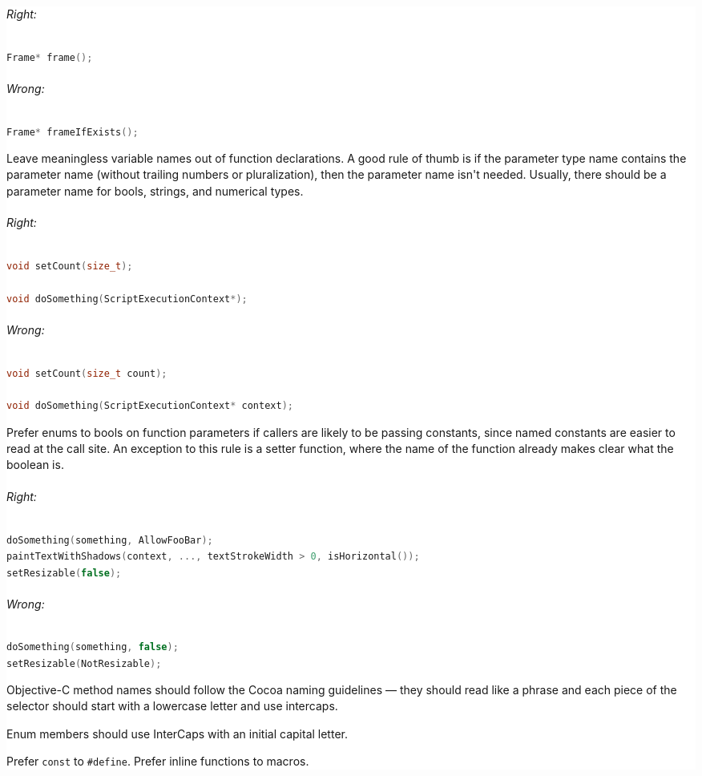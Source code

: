 ###### Right:

```cpp
Frame* frame();
```

###### Wrong:

```cpp
Frame* frameIfExists();
```

[](#names-variable-name-in-function-decl) Leave meaningless variable names out of function declarations. A good rule of thumb is if the parameter type name contains the parameter name (without trailing numbers or pluralization), then the parameter name isn't needed. Usually, there should be a parameter name for bools, strings, and numerical types.

###### Right:

```cpp
void setCount(size_t);

void doSomething(ScriptExecutionContext*);
```

###### Wrong:

```cpp
void setCount(size_t count);

void doSomething(ScriptExecutionContext* context);
```

[](#names-enum-to-bool) Prefer enums to bools on function parameters if callers are likely to be passing constants, since named constants are easier to read at the call site. An exception to this rule is a setter function, where the name of the function already makes clear what the boolean is.

###### Right:

```cpp
doSomething(something, AllowFooBar);
paintTextWithShadows(context, ..., textStrokeWidth > 0, isHorizontal());
setResizable(false);
```

###### Wrong:

```cpp
doSomething(something, false);
setResizable(NotResizable);
```

[](#names-objc-methods) Objective-C method names should follow the Cocoa naming guidelines — they should read like a phrase and each piece of the selector should start with a lowercase letter and use intercaps.

[](#names-enum-members) Enum members should use InterCaps with an initial capital letter.

[](#names-const-to-define) Prefer `const` to `#define`. Prefer inline functions to macros.
